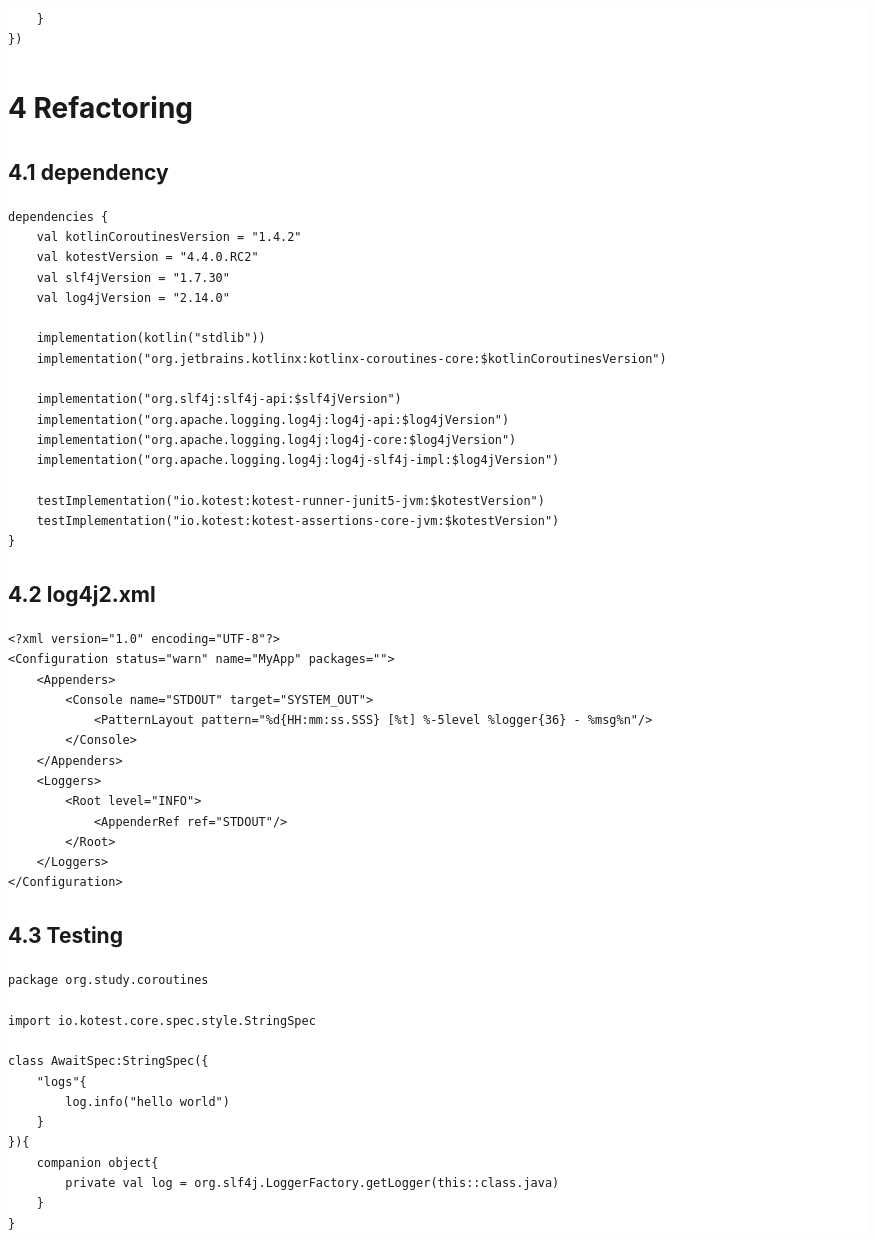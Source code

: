 ```
    }
})
```

# 4 Refactoring

## 4.1 dependency

```
dependencies {
    val kotlinCoroutinesVersion = "1.4.2"
    val kotestVersion = "4.4.0.RC2"
    val slf4jVersion = "1.7.30"
    val log4jVersion = "2.14.0"

    implementation(kotlin("stdlib"))
    implementation("org.jetbrains.kotlinx:kotlinx-coroutines-core:$kotlinCoroutinesVersion")

    implementation("org.slf4j:slf4j-api:$slf4jVersion")
    implementation("org.apache.logging.log4j:log4j-api:$log4jVersion")
    implementation("org.apache.logging.log4j:log4j-core:$log4jVersion")
    implementation("org.apache.logging.log4j:log4j-slf4j-impl:$log4jVersion")

    testImplementation("io.kotest:kotest-runner-junit5-jvm:$kotestVersion")
    testImplementation("io.kotest:kotest-assertions-core-jvm:$kotestVersion")
}
```

## 4.2 log4j2.xml

```
<?xml version="1.0" encoding="UTF-8"?>
<Configuration status="warn" name="MyApp" packages="">
    <Appenders>
        <Console name="STDOUT" target="SYSTEM_OUT">
            <PatternLayout pattern="%d{HH:mm:ss.SSS} [%t] %-5level %logger{36} - %msg%n"/>
        </Console>
    </Appenders>
    <Loggers>
        <Root level="INFO">
            <AppenderRef ref="STDOUT"/>
        </Root>
    </Loggers>
</Configuration>
```

## 4.3 Testing

```
package org.study.coroutines

import io.kotest.core.spec.style.StringSpec

class AwaitSpec:StringSpec({
    "logs"{
        log.info("hello world")
    }
}){
    companion object{
        private val log = org.slf4j.LoggerFactory.getLogger(this::class.java)
    }
}
```